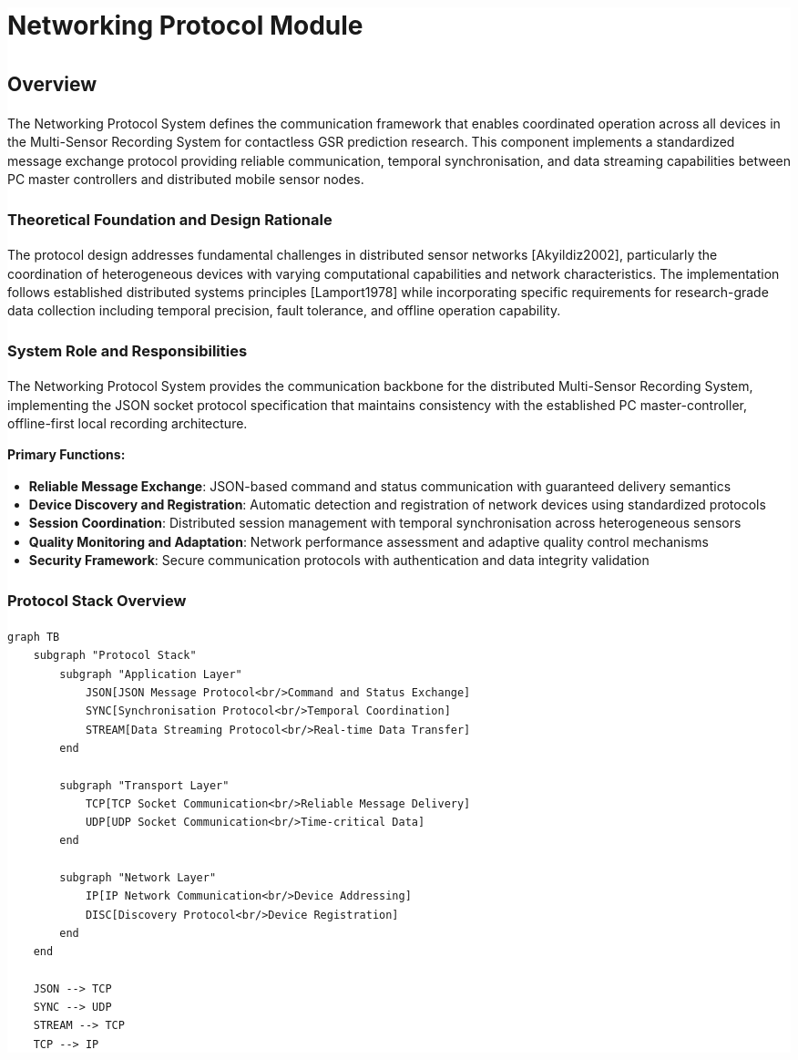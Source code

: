 # Networking Protocol Module

## Overview

The Networking Protocol System defines the communication framework that enables coordinated operation across all devices in the Multi-Sensor Recording System for contactless GSR prediction research. This component implements a standardized message exchange protocol providing reliable communication, temporal synchronisation, and data streaming capabilities between PC master controllers and distributed mobile sensor nodes.

### Theoretical Foundation and Design Rationale

The protocol design addresses fundamental challenges in distributed sensor networks [Akyildiz2002], particularly the coordination of heterogeneous devices with varying computational capabilities and network characteristics. The implementation follows established distributed systems principles [Lamport1978] while incorporating specific requirements for research-grade data collection including temporal precision, fault tolerance, and offline operation capability.

### System Role and Responsibilities

The Networking Protocol System provides the communication backbone for the distributed Multi-Sensor Recording System, implementing the JSON socket protocol specification that maintains consistency with the established PC master-controller, offline-first local recording architecture.

**Primary Functions:**

- **Reliable Message Exchange**: JSON-based command and status communication with guaranteed delivery semantics
- **Device Discovery and Registration**: Automatic detection and registration of network devices using standardized protocols
- **Session Coordination**: Distributed session management with temporal synchronisation across heterogeneous sensors
- **Quality Monitoring and Adaptation**: Network performance assessment and adaptive quality control mechanisms
- **Security Framework**: Secure communication protocols with authentication and data integrity validation

### Protocol Stack Overview

```mermaid
graph TB
    subgraph "Protocol Stack"
        subgraph "Application Layer"
            JSON[JSON Message Protocol<br/>Command and Status Exchange]
            SYNC[Synchronisation Protocol<br/>Temporal Coordination]
            STREAM[Data Streaming Protocol<br/>Real-time Data Transfer]
        end
        
        subgraph "Transport Layer"
            TCP[TCP Socket Communication<br/>Reliable Message Delivery]
            UDP[UDP Socket Communication<br/>Time-critical Data]
        end
        
        subgraph "Network Layer"
            IP[IP Network Communication<br/>Device Addressing]
            DISC[Discovery Protocol<br/>Device Registration]
        end
    end
    
    JSON --> TCP
    SYNC --> UDP
    STREAM --> TCP
    TCP --> IP
```